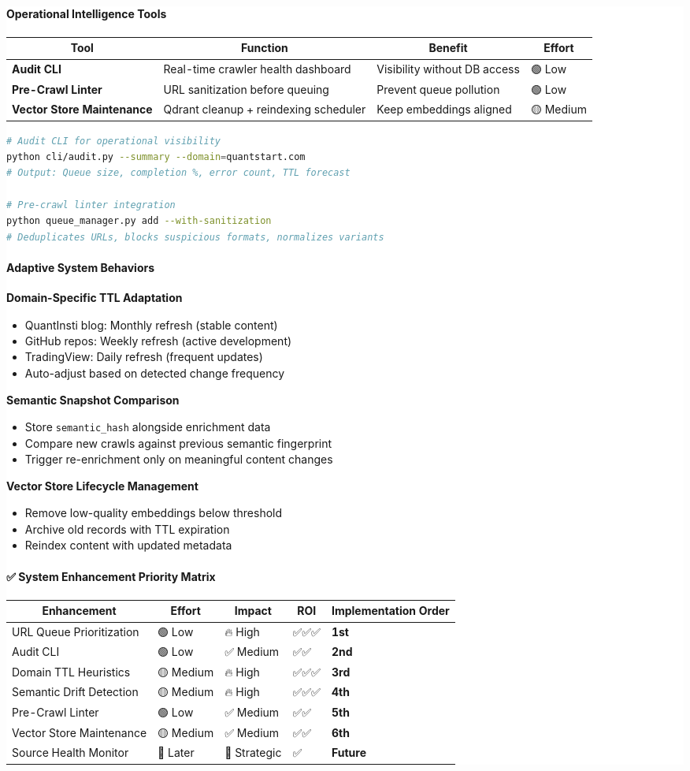 #### **Operational Intelligence Tools**

| Tool | Function | Benefit | Effort |
|------|----------|---------|--------|
| **Audit CLI** | Real-time crawler health dashboard | Visibility without DB access | 🟢 Low |
| **Pre-Crawl Linter** | URL sanitization before queuing | Prevent queue pollution | 🟢 Low |
| **Vector Store Maintenance** | Qdrant cleanup + reindexing scheduler | Keep embeddings aligned | 🟡 Medium |

```bash
# Audit CLI for operational visibility
python cli/audit.py --summary --domain=quantstart.com
# Output: Queue size, completion %, error count, TTL forecast

# Pre-crawl linter integration
python queue_manager.py add --with-sanitization
# Deduplicates URLs, blocks suspicious formats, normalizes variants
```

#### **Adaptive System Behaviors**

**Domain-Specific TTL Adaptation**
- QuantInsti blog: Monthly refresh (stable content)
- GitHub repos: Weekly refresh (active development)  
- TradingView: Daily refresh (frequent updates)
- Auto-adjust based on detected change frequency

**Semantic Snapshot Comparison**
- Store `semantic_hash` alongside enrichment data
- Compare new crawls against previous semantic fingerprint
- Trigger re-enrichment only on meaningful content changes

**Vector Store Lifecycle Management**
- Remove low-quality embeddings below threshold
- Archive old records with TTL expiration
- Reindex content with updated metadata

#### **✅ System Enhancement Priority Matrix**

| Enhancement | Effort | Impact | ROI | Implementation Order |
|-------------|--------|--------|-----|---------------------|
| URL Queue Prioritization | 🟢 Low | 🔥 High | ✅✅✅ | **1st** |
| Audit CLI | 🟢 Low | ✅ Medium | ✅✅ | **2nd** |
| Domain TTL Heuristics | 🟡 Medium | 🔥 High | ✅✅✅ | **3rd** |
| Semantic Drift Detection | 🟡 Medium | 🔥 High | ✅✅✅ | **4th** |
| Pre-Crawl Linter | 🟢 Low | ✅ Medium | ✅✅ | **5th** |
| Vector Store Maintenance | 🟡 Medium | ✅ Medium | ✅✅ | **6th** |
| Source Health Monitor | 🔵 Later | 🎯 Strategic | ✅ | **Future** |

